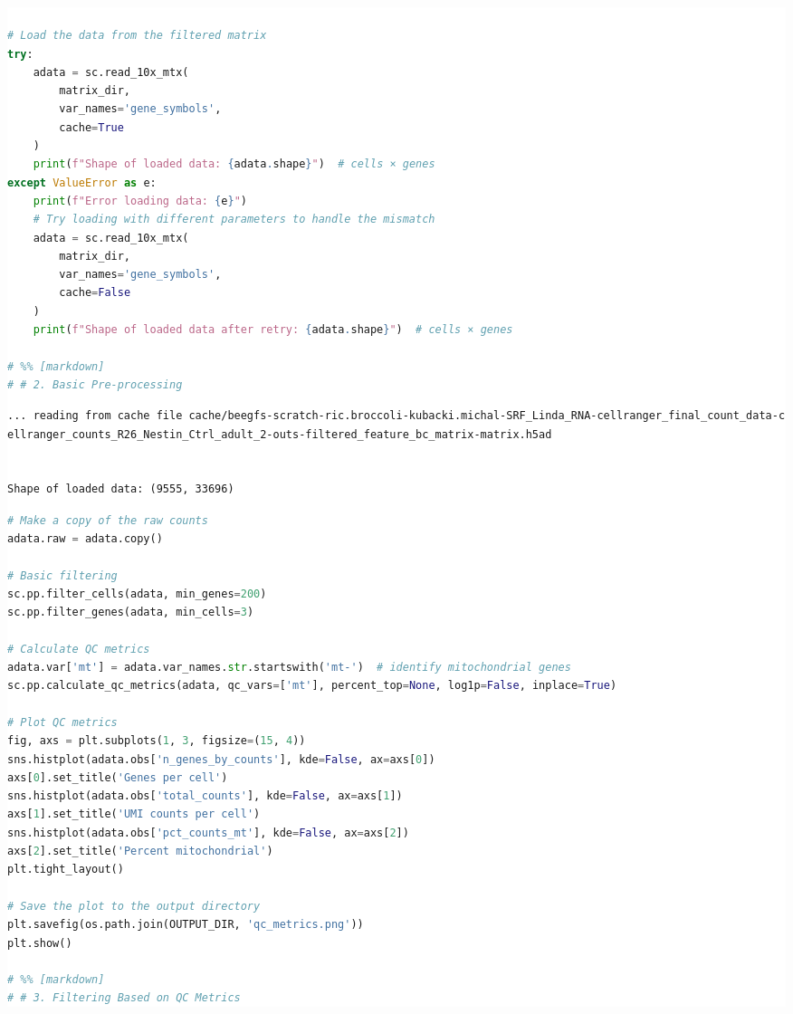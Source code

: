 ```python

# Load the data from the filtered matrix
try:
    adata = sc.read_10x_mtx(
        matrix_dir,
        var_names='gene_symbols',
        cache=True
    )
    print(f"Shape of loaded data: {adata.shape}")  # cells × genes
except ValueError as e:
    print(f"Error loading data: {e}")
    # Try loading with different parameters to handle the mismatch
    adata = sc.read_10x_mtx(
        matrix_dir,
        var_names='gene_symbols',
        cache=False
    )
    print(f"Shape of loaded data after retry: {adata.shape}")  # cells × genes

# %% [markdown]
# # 2. Basic Pre-processing
```

    ... reading from cache file cache/beegfs-scratch-ric.broccoli-kubacki.michal-SRF_Linda_RNA-cellranger_final_count_data-cellranger_counts_R26_Nestin_Ctrl_adult_2-outs-filtered_feature_bc_matrix-matrix.h5ad


    Shape of loaded data: (9555, 33696)



```python
# Make a copy of the raw counts
adata.raw = adata.copy()

# Basic filtering
sc.pp.filter_cells(adata, min_genes=200)
sc.pp.filter_genes(adata, min_cells=3)

# Calculate QC metrics
adata.var['mt'] = adata.var_names.str.startswith('mt-')  # identify mitochondrial genes
sc.pp.calculate_qc_metrics(adata, qc_vars=['mt'], percent_top=None, log1p=False, inplace=True)

# Plot QC metrics
fig, axs = plt.subplots(1, 3, figsize=(15, 4))
sns.histplot(adata.obs['n_genes_by_counts'], kde=False, ax=axs[0])
axs[0].set_title('Genes per cell')
sns.histplot(adata.obs['total_counts'], kde=False, ax=axs[1])
axs[1].set_title('UMI counts per cell')
sns.histplot(adata.obs['pct_counts_mt'], kde=False, ax=axs[2])
axs[2].set_title('Percent mitochondrial')
plt.tight_layout()

# Save the plot to the output directory
plt.savefig(os.path.join(OUTPUT_DIR, 'qc_metrics.png'))
plt.show()

# %% [markdown]
# # 3. Filtering Based on QC Metrics
```
